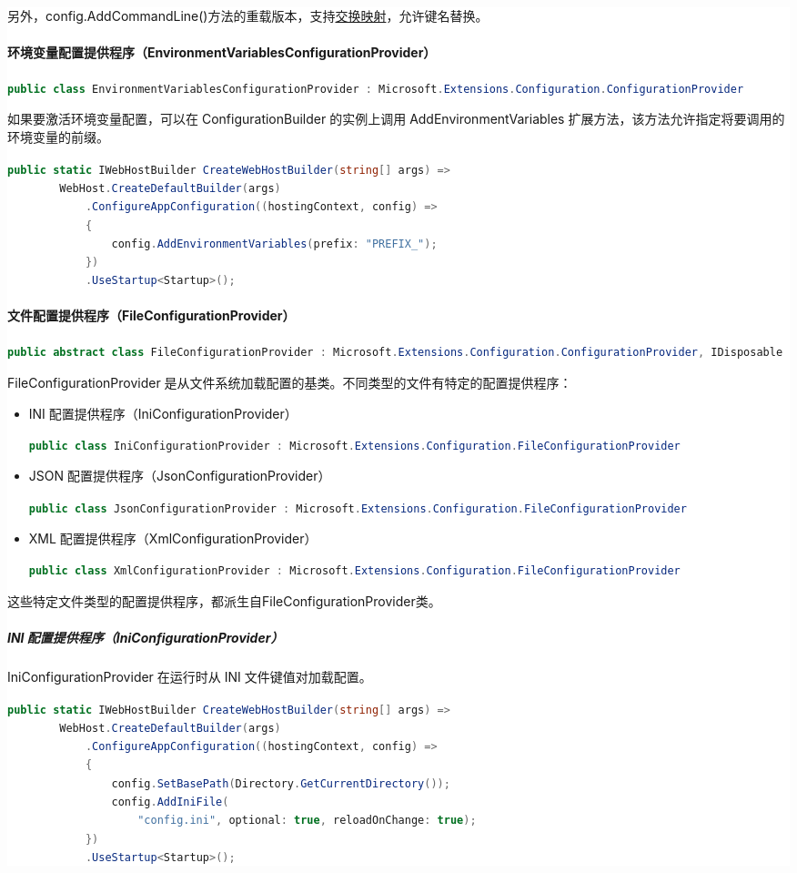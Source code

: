 另外，config.AddCommandLine()方法的重载版本，支持[交换映射](https://docs.microsoft.com/zh-cn/aspnet/core/fundamentals/configuration/?view=aspnetcore-2.2#switch-mappings)，允许键名替换。

#### 环境变量配置提供程序（EnvironmentVariablesConfigurationProvider）



```c#
public class EnvironmentVariablesConfigurationProvider : Microsoft.Extensions.Configuration.ConfigurationProvider
```

如果要激活环境变量配置，可以在 ConfigurationBuilder 的实例上调用 AddEnvironmentVariables 扩展方法，该方法允许指定将要调用的环境变量的前缀。

```c#
public static IWebHostBuilder CreateWebHostBuilder(string[] args) =>
        WebHost.CreateDefaultBuilder(args)
            .ConfigureAppConfiguration((hostingContext, config) =>
            {
                config.AddEnvironmentVariables(prefix: "PREFIX_");
            })
            .UseStartup<Startup>();
```

#### 文件配置提供程序（FileConfigurationProvider）

```c#
public abstract class FileConfigurationProvider : Microsoft.Extensions.Configuration.ConfigurationProvider, IDisposable
```

FileConfigurationProvider 是从文件系统加载配置的基类。不同类型的文件有特定的配置提供程序：

- INI 配置提供程序（IniConfigurationProvider）

  ```c#
  public class IniConfigurationProvider : Microsoft.Extensions.Configuration.FileConfigurationProvider
  ```

- JSON 配置提供程序（JsonConfigurationProvider）

  ```c#
  public class JsonConfigurationProvider : Microsoft.Extensions.Configuration.FileConfigurationProvider
  ```

- XML 配置提供程序（XmlConfigurationProvider）

  ```c#
  public class XmlConfigurationProvider : Microsoft.Extensions.Configuration.FileConfigurationProvider
  ```

这些特定文件类型的配置提供程序，都派生自FileConfigurationProvider类。

##### INI 配置提供程序（IniConfigurationProvider）

IniConfigurationProvider 在运行时从 INI 文件键值对加载配置。

```c#
public static IWebHostBuilder CreateWebHostBuilder(string[] args) =>
        WebHost.CreateDefaultBuilder(args)
            .ConfigureAppConfiguration((hostingContext, config) =>
            {
                config.SetBasePath(Directory.GetCurrentDirectory());
                config.AddIniFile(
                    "config.ini", optional: true, reloadOnChange: true);
            })
            .UseStartup<Startup>();
```
